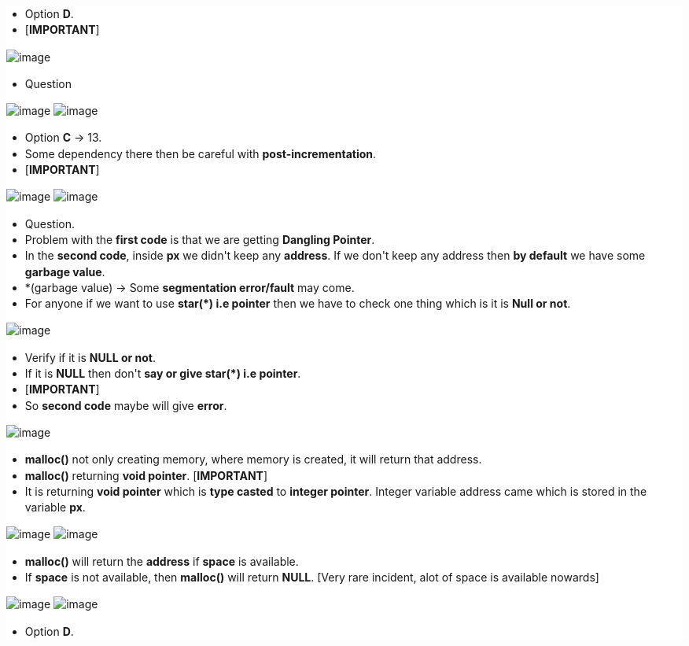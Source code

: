 * Option **D**.
* [**IMPORTANT**]

![image](https://github.com/arghanath007/Data-Structure-and-Algorithms/assets/54589605/93994364-e284-459b-8752-b0f18e708aeb)

* Question

![image](https://github.com/arghanath007/Data-Structure-and-Algorithms/assets/54589605/3116c18e-eb72-4cb8-beff-fe6fc1fd66a1)
![image](https://github.com/arghanath007/Data-Structure-and-Algorithms/assets/54589605/ff28a7b6-e824-46a5-b0aa-828ac4a5a07d)

* Option **C** -> 13.
* Some dependency there then be careful with **post-incrementation**.
* [**IMPORTANT**]

![image](https://github.com/arghanath007/Data-Structure-and-Algorithms/assets/54589605/0f875379-0cbf-49f2-afcc-0d1f892042f0)
![image](https://github.com/arghanath007/Data-Structure-and-Algorithms/assets/54589605/2a32b987-2e53-42cf-a350-7fd14d5d02aa)

* Question.
* Problem with the **first code** is that we are getting **Dangling Pointer**.
* In the **second code**, inside **px** we didn't keep any **address**. If we don't keep any address then **by default** we have some **garbage value**.
* *(garbage value) -> Some **segmentation error/fault** may come.
* For anyone if we want to use **star(*) i.e pointer** then we have to check one thing which is it is **Null or not**.

![image](https://github.com/arghanath007/Data-Structure-and-Algorithms/assets/54589605/6be2ba05-c681-4c89-af04-767c6ee74ae1)

* Verify if it is **NULL or not**.
* If it is **NULL** then don't **say or give star(*) i.e pointer**.
* [**IMPORTANT**]
* So **second code** maybe will give **error**.

![image](https://github.com/arghanath007/Data-Structure-and-Algorithms/assets/54589605/0a7376d5-4e8d-4409-8fe8-755a87ea6958)

* **malloc()** not only creating memory, where memory is created, it will return that address.
* **malloc()** returning **void pointer**. [**IMPORTANT**]
* It is returning **void pointer** which is **type casted** to **integer pointer**. Integer variable address came which is stored in the variable **px**.

![image](https://github.com/arghanath007/Data-Structure-and-Algorithms/assets/54589605/0e011e01-b9e6-486c-af3b-5794bafd2899)
![image](https://github.com/arghanath007/Data-Structure-and-Algorithms/assets/54589605/4969c076-e669-4513-b0de-aef2781bd8be)

* **malloc()** will return the **address** if **space** is available.
* If **space** is not available, then **malloc()** will return **NULL**. [Very rare incident, alot of space is available nowards]

![image](https://github.com/arghanath007/Data-Structure-and-Algorithms/assets/54589605/19054609-7abb-4366-b24c-a5e8ef568438)
![image](https://github.com/arghanath007/Data-Structure-and-Algorithms/assets/54589605/53270ae6-cf0a-46e0-81ae-bb618b373fc8)

* Option **D**.
